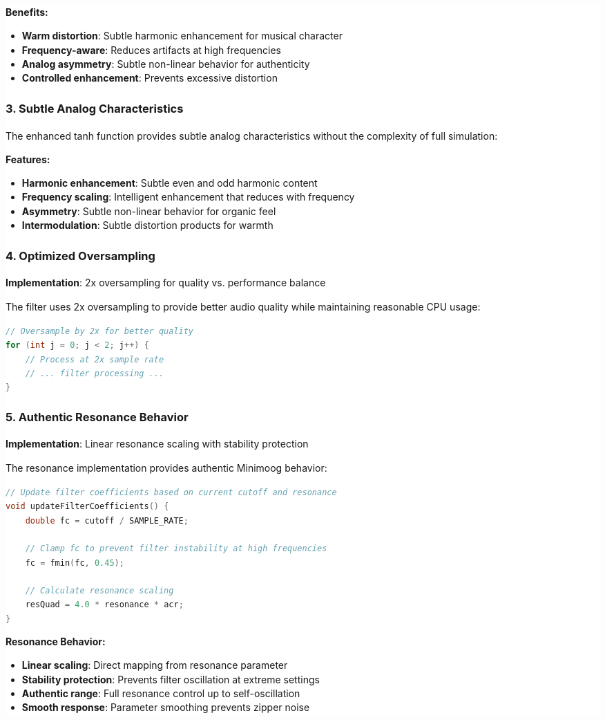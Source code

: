 **Benefits:**

- **Warm distortion**: Subtle harmonic enhancement for musical character
- **Frequency-aware**: Reduces artifacts at high frequencies
- **Analog asymmetry**: Subtle non-linear behavior for authenticity
- **Controlled enhancement**: Prevents excessive distortion

### 3. Subtle Analog Characteristics

The enhanced tanh function provides subtle analog characteristics without the complexity of full simulation:

**Features:**

- **Harmonic enhancement**: Subtle even and odd harmonic content
- **Frequency scaling**: Intelligent enhancement that reduces with frequency
- **Asymmetry**: Subtle non-linear behavior for organic feel
- **Intermodulation**: Subtle distortion products for warmth

### 4. Optimized Oversampling

**Implementation**: 2x oversampling for quality vs. performance balance

The filter uses 2x oversampling to provide better audio quality while maintaining reasonable CPU usage:

```c
// Oversample by 2x for better quality
for (int j = 0; j < 2; j++) {
    // Process at 2x sample rate
    // ... filter processing ...
}
```

### 5. Authentic Resonance Behavior

**Implementation**: Linear resonance scaling with stability protection

The resonance implementation provides authentic Minimoog behavior:

```c
// Update filter coefficients based on current cutoff and resonance
void updateFilterCoefficients() {
    double fc = cutoff / SAMPLE_RATE;

    // Clamp fc to prevent filter instability at high frequencies
    fc = fmin(fc, 0.45);

    // Calculate resonance scaling
    resQuad = 4.0 * resonance * acr;
}
```

**Resonance Behavior:**

- **Linear scaling**: Direct mapping from resonance parameter
- **Stability protection**: Prevents filter oscillation at extreme settings
- **Authentic range**: Full resonance control up to self-oscillation
- **Smooth response**: Parameter smoothing prevents zipper noise
